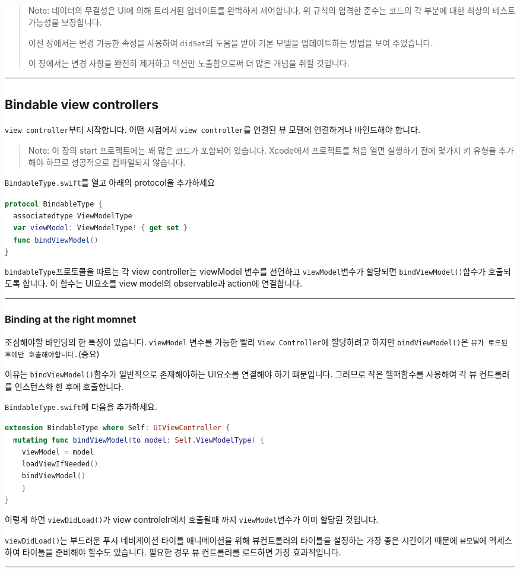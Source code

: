 > Note: 데이터의 무결성은 UI에 의해 트리거된 업데이트를 완벽하게 제어합니다. 위 규칙의 엄격한 준수는 코드의 각 부분에 대한 최상의 테스트 가능성을 보장합니다.
> 
> 이전 장에서는 변경 가능한 속성을 사용하여 `didSet`의 도움을 받아 기본 모델을 업데이트하는 방법을 보여 주었습니다. 
> 
> 이 장에서는 변경 사항을 완전히 제거하고 액션만 노출함으로써 더 많은 개념을 취할 것입니다. 

---


## Bindable view controllers 

`view controller`부터 시작합니다. 어떤 시점에서 `view controller`를 연결된 뷰 모델에 연결하거나 바인드해야 합니다. 

> Note: 이 장의 start 프로젝트에는 꽤 많은 코드가 포함되어 있습니다. Xcode에서 프로젝트를 처음 열면 실행하기 전에 몇가지 키 유형을 추가해야 하므로 성공적으로 컴파일되지 않습니다.

`BindableType.swift`를 열고 아래의 protocol을 추가하세요

```swift
protocol BindableType {
  associatedtype ViewModelType
  var viewModel: ViewModelType! { get set }
  func bindViewModel()
}
```

`bindableType`프로토콜을 따르는 각 view controller는 viewModel 변수를 선언하고 `viewModel`변수가 할당되면 `bindViewModel()`함수가 호출되도록 합니다. 이 함수는 UI요소를 view model의 observable과 action에 연결합니다.

---

### Binding at the right momnet 

조심해야할 바인딩의 한 특징이 있습니다. `viewModel` 변수를 가능한 빨리 `View Controller`에 할당하려고 하지만 `bindViewModel()`은 `뷰가 로드된 후에만 호출해야합니다.`(중요)

이유는 `bindViewModel()`함수가 일반적으로 존재해야하는 UI요소를 연결해야 하기 떄문입니다. 그러므로 작은 헬퍼함수를 사용해여 각 뷰 컨트롤러를 인스턴스화 한 후에 호출합니다. 

`BindableType.swift`에 다음을 추가하세요.

```swift
extension BindableType where Self: UIViewController {
  mutating func bindViewModel(to model: Self.ViewModelType) {
    viewModel = model
    loadViewIfNeeded()
    bindViewModel()
	} 
}
```

이렇게 하면 `viewDidLoad()`가 view controlelr에서 호출될때 까지 `viewModel`변수가 이미 할당된 것입니다. 

`viewDidLoad()`는 부드러운 푸시 네비게이션 타이틀 애니메이션을 위해 뷰컨트롤러의 타이틀을 설정하는 가장 좋은 시간이기 때문에 `뷰모델`에 엑세스하여 타이틀을 준비해야 할수도 있습니다. 필요한 경우 뷰 컨트롤러를 로드하면 가장 효과적입니다. 

---
